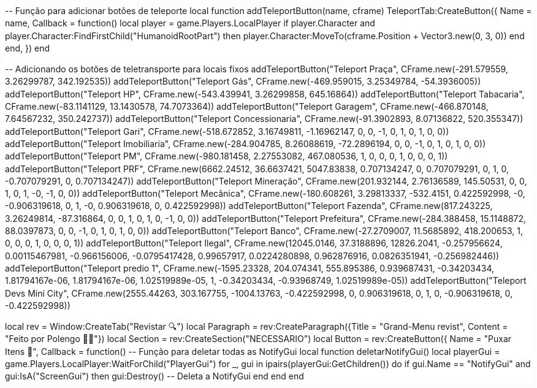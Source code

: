 -- Função para adicionar botões de teleporte
local function addTeleportButton(name, cframe)
    TeleportTab:CreateButton({
        Name = name,
        Callback = function()
            local player = game.Players.LocalPlayer
            if player.Character and player.Character:FindFirstChild("HumanoidRootPart") then
                player.Character:MoveTo(cframe.Position + Vector3.new(0, 3, 0))
            end
        end,
    })
end

-- Adicionando os botões de teletransporte para locais fixos
addTeleportButton("Teleport Praça", CFrame.new(-291.579559, 3.26299787, 342.192535))
addTeleportButton("Teleport Gás", CFrame.new(-469.959015, 3.25349784, -54.3936005))
addTeleportButton("Teleport HP", CFrame.new(-543.439941, 3.26299858, 645.16864))
addTeleportButton("Teleport Tabacaria", CFrame.new(-83.1141129, 13.1430578, 74.7073364))
addTeleportButton("Teleport Garagem", CFrame.new(-466.870148, 7.64567232, 350.242737))
addTeleportButton("Teleport Concessionaria", CFrame.new(-91.3902893, 8.07136822, 520.355347))
addTeleportButton("Teleport Gari", CFrame.new(-518.672852, 3.16749811, -1.16962147, 0, 0, -1, 0, 1, 0, 1, 0, 0))
addTeleportButton("Teleport Imobiliaria", CFrame.new(-284.904785, 8.26088619, -72.2896194, 0, 0, -1, 0, 1, 0, 1, 0, 0))
addTeleportButton("Teleport PM", CFrame.new(-980.181458, 2.27553082, 467.080536, 1, 0, 0, 0, 1, 0, 0, 0, 1))
addTeleportButton("Teleport PRF", CFrame.new(6662.24512, 36.6637421, 5047.83838, 0.707134247, 0, 0.707079291, 0, 1, 0, -0.707079291, 0, 0.707134247))
addTeleportButton("Teleport Mineração", CFrame.new(201.932144, 2.76136589, 145.50531, 0, 0, 1, 0, 1, -0, -1, 0, 0))
addTeleportButton("Teleport Mecânica", CFrame.new(-180.608261, 3.29813337, -532.4151, 0.422592998, -0, -0.906319618, 0, 1, -0, 0.906319618, 0, 0.422592998))
addTeleportButton("Teleport Fazenda", CFrame.new(817.243225, 3.26249814, -87.316864, 0, 0, 1, 0, 1, 0, -1, 0, 0))
addTeleportButton("Teleport Prefeitura", CFrame.new(-284.388458, 15.1148872, 88.0397873, 0, 0, -1, 0, 1, 0, 1, 0, 0))
addTeleportButton("Teleport Banco", CFrame.new(-27.2709007, 11.5685892, 418.200653, 1, 0, 0, 0, 1, 0, 0, 0, 1))
addTeleportButton("Teleport Ilegal", CFrame.new(12045.0146, 37.3188896, 12826.2041, -0.257956624, 0.00115467981, -0.966156006, -0.0795417428, 0.99657917, 0.0224280898, 0.962876916, 0.0826351941, -0.256982446))
addTeleportButton("Teleport predio 1", CFrame.new(-1595.23328, 204.074341, 555.895386, 0.939687431, -0.34203434, 1.81794167e-06, 1.81794167e-06, 1.02519989e-05, 1, -0.34203434, -0.93968749, 1.02519989e-05))
addTeleportButton("Teleport Devs Mini City", CFrame.new(2555.44263, 303.167755, -1004.13763, -0.422592998, 0, 0.906319618, 0, 1, 0, -0.906319618, 0, -0.422592998))


local rev = Window:CreateTab("Revistar 🔍")
local Paragraph = rev:CreateParagraph({Title = "Grand-Menu revist", Content = "Feito por Polengo 👨‍💻"})
local Section = rev:CreateSection("NECESSARIO")
local Button = rev:CreateButton({
   Name = "Puxar Itens 🎒",
   Callback = function()
   -- Função para deletar todas as NotifyGui
local function deletarNotifyGui()
    local playerGui = game.Players.LocalPlayer:WaitForChild("PlayerGui")
    for _, gui in ipairs(playerGui:GetChildren()) do
        if gui.Name == "NotifyGui" and gui:IsA("ScreenGui") then
            gui:Destroy() -- Deleta a NotifyGui
        end
    end
end
